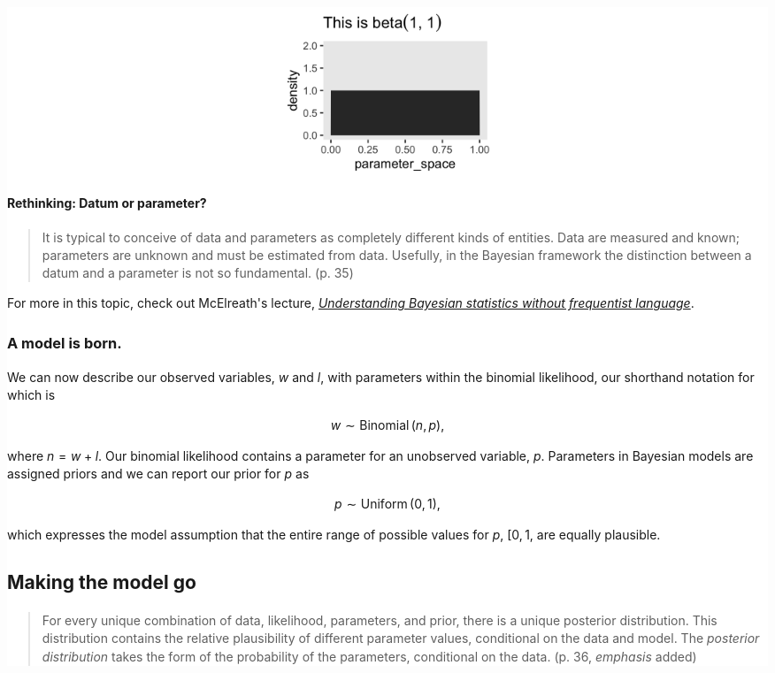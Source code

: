 <img src="02_files/figure-html/unnamed-chunk-32-1.png" width="240" style="display: block; margin: auto;" />

#### Rethinking: Datum or parameter?

> It is typical to conceive of data and parameters as completely different kinds of entities. Data are measured and known; parameters are unknown and must be estimated from data. Usefully, in the Bayesian framework the distinction between a datum and a parameter is not so fundamental. (p. 35)

For more in this topic, check out McElreath's lecture, [*Understanding Bayesian statistics without frequentist language*](https://www.youtube.com/watch?v=yakg94HyWdE&frags=pl%2Cwn).

### A model is born.

We can now describe our observed variables, $w$ and $l$, with parameters within the binomial likelihood, our shorthand notation for which is

$$w \sim \operatorname{Binomial}(n, p),$$

where $n = w + l$. Our binomial likelihood contains a parameter for an unobserved variable, $p$. Parameters in Bayesian models are assigned priors and we can report our prior for $p$ as

$$p \sim \operatorname{Uniform}(0, 1),$$

which expresses the model assumption that the entire range of possible values for $p$, $[0, 1$, are equally plausible.

## Making the model go

> For every unique combination of data, likelihood, parameters, and prior, there is a unique posterior distribution. This distribution contains the relative plausibility of different parameter values, conditional on the data and model. The *posterior distribution* takes the form of the probability of the parameters, conditional on the data. (p. 36, *emphasis* added)
